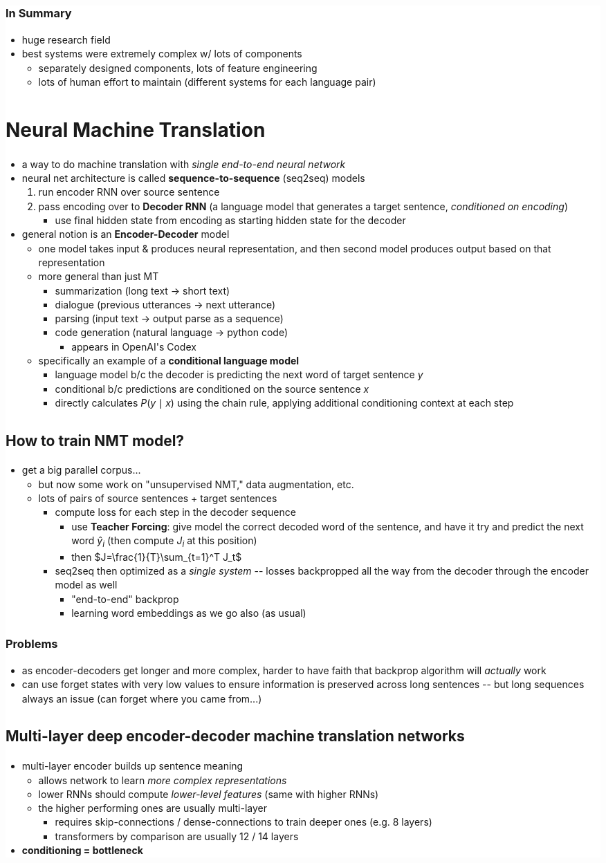 ### In Summary
- huge research field
- best systems were extremely complex w/ lots of components
	- separately designed components, lots of feature engineering
	- lots of human effort to maintain (different systems for each language pair)

# Neural Machine Translation
- a way to do machine translation with *single end-to-end neural network*
- neural net architecture is called **sequence-to-sequence** (seq2seq) models
	1. run encoder RNN over source sentence
	2. pass encoding over to **Decoder RNN** (a language model that generates a target sentence, *conditioned on encoding*)
		- use final hidden state from encoding as starting hidden state for the decoder
- general notion is an **Encoder-Decoder** model
	- one model takes input & produces neural representation, and then second model produces output based on that representation
	- more general than just MT
		- summarization (long text -> short text)
		- dialogue (previous utterances -> next utterance)
		- parsing (input text -> output parse as a sequence)
		- code generation (natural language -> python code)
			- appears in OpenAI's Codex
	- specifically an example of a **conditional language model**
		- language model b/c the decoder is predicting the next word of target sentence $y$
		- conditional b/c predictions are conditioned on the source sentence $x$
		- directly calculates $P(y\mid x)$ using the chain rule, applying additional conditioning context at each step

## How to train NMT model?
- get a big parallel corpus...
	- but now some work on "unsupervised NMT," data augmentation, etc.
	- lots of pairs of source sentences + target sentences
		- compute loss for each step in the decoder sequence
			- use **Teacher Forcing**: give model the correct decoded word of the sentence, and have it try and predict the next word $\hat{y}_i$ (then compute $J_i$ at this position)
			- then $J=\frac{1}{T}\sum_{t=1}^T J_t$
		- seq2seq then optimized as a *single system* -- losses backpropped all the way from the decoder through the encoder model as well
			- "end-to-end" backprop
			- learning word embeddings as we go also (as usual)

### Problems
- as encoder-decoders get longer and more complex, harder to have faith that backprop algorithm will *actually* work
- can use forget states with very low values to ensure information is preserved across long sentences -- but long sequences always an issue (can forget where you came from...)

## Multi-layer deep encoder-decoder machine translation networks
- multi-layer encoder builds up sentence meaning
	- allows network to learn *more complex representations*
	- lower RNNs should compute *lower-level features* (same with higher RNNs)
	- the higher performing ones are usually multi-layer
		- requires skip-connections / dense-connections to train deeper ones (e.g. 8 layers)
		- transformers by comparison are usually 12 / 14 layers
- **conditioning = bottleneck**
